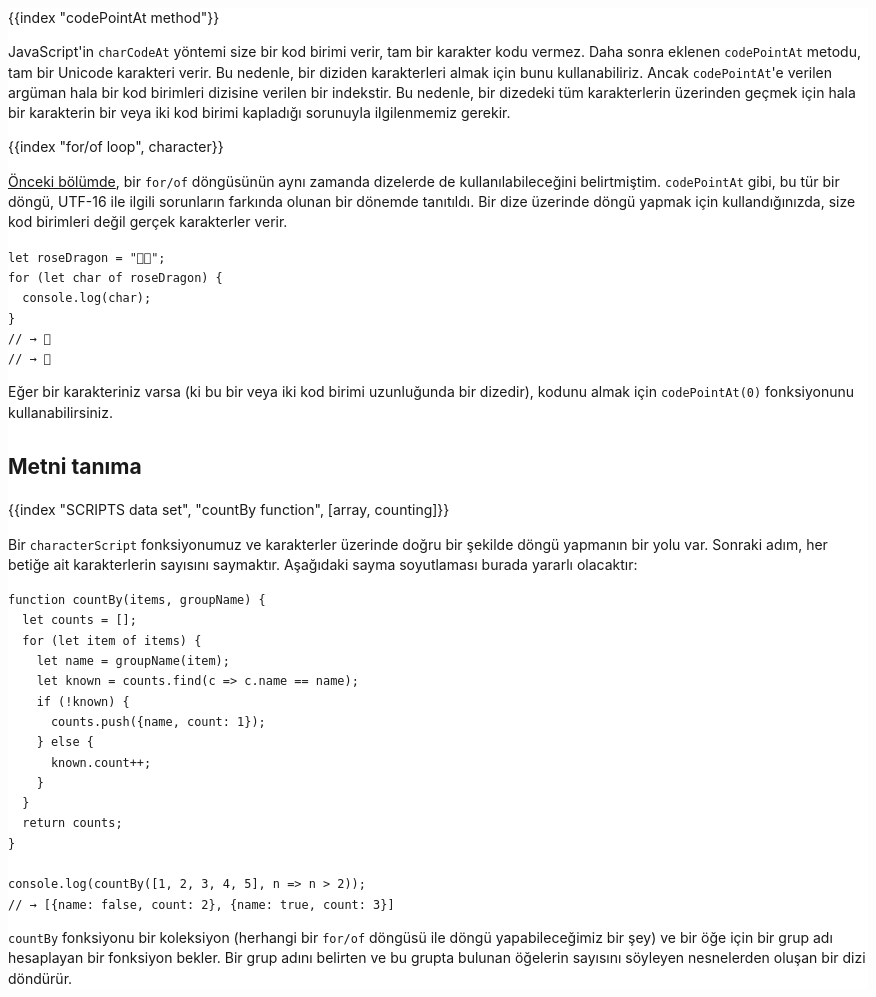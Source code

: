 {{index "codePointAt method"}}

JavaScript'in `charCodeAt` yöntemi size bir kod birimi verir, tam bir karakter kodu vermez. Daha sonra eklenen `codePointAt` metodu, tam bir Unicode karakteri verir. Bu nedenle, bir diziden karakterleri almak için bunu kullanabiliriz. Ancak `codePointAt`'e verilen argüman hala bir kod birimleri dizisine verilen bir indekstir. Bu nedenle, bir dizedeki tüm karakterlerin üzerinden geçmek için hala bir karakterin bir veya iki kod birimi kapladığı sorunuyla ilgilenmemiz gerekir.

{{index "for/of loop", character}}

[Önceki bölümde](data#for_of_loop), bir `for/of` döngüsünün aynı zamanda dizelerde de kullanılabileceğini belirtmiştim. `codePointAt` gibi, bu tür bir döngü, UTF-16 ile ilgili sorunların farkında olunan bir dönemde tanıtıldı. Bir dize üzerinde döngü yapmak için kullandığınızda, size kod birimleri değil gerçek karakterler verir.

```
let roseDragon = "🌹🐉";
for (let char of roseDragon) {
  console.log(char);
}
// → 🌹
// → 🐉
```

Eğer bir karakteriniz varsa (ki bu bir veya iki kod birimi uzunluğunda bir dizedir), kodunu almak için `codePointAt(0)` fonksiyonunu kullanabilirsiniz.

## Metni tanıma

{{index "SCRIPTS data set", "countBy function", [array, counting]}}

Bir `characterScript` fonksiyonumuz ve karakterler üzerinde doğru bir şekilde döngü yapmanın bir yolu var. Sonraki adım, her betiğe ait karakterlerin sayısını saymaktır. Aşağıdaki sayma soyutlaması burada yararlı olacaktır:

```{includeCode: strip_log}
function countBy(items, groupName) {
  let counts = [];
  for (let item of items) {
    let name = groupName(item);
    let known = counts.find(c => c.name == name);
    if (!known) {
      counts.push({name, count: 1});
    } else {
      known.count++;
    }
  }
  return counts;
}

console.log(countBy([1, 2, 3, 4, 5], n => n > 2));
// → [{name: false, count: 2}, {name: true, count: 3}]
```

`countBy` fonksiyonu bir koleksiyon (herhangi bir `for/of` döngüsü ile döngü yapabileceğimiz bir şey) ve bir öğe için bir grup adı hesaplayan bir fonksiyon bekler. Bir grup adını belirten ve bu grupta bulunan öğelerin sayısını söyleyen nesnelerden oluşan bir dizi döndürür.

